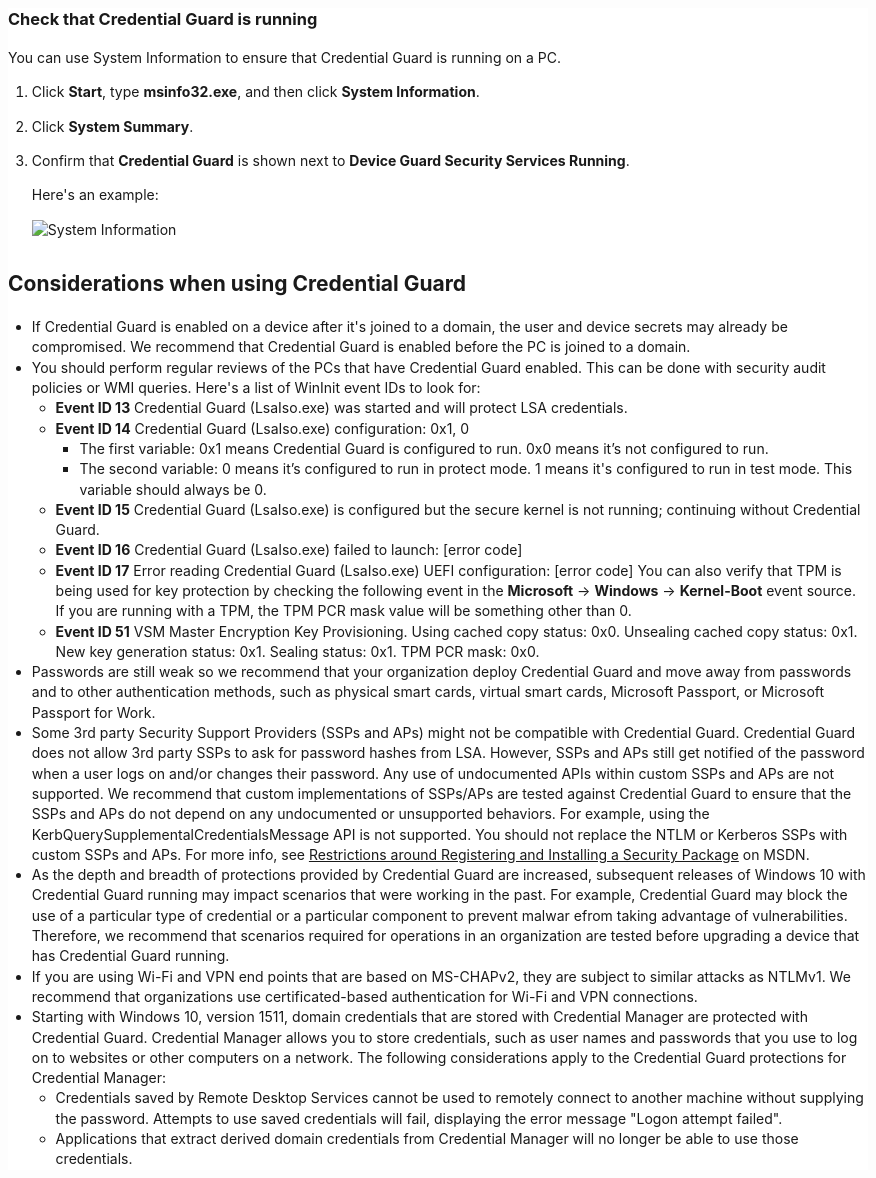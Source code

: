 ### Check that Credential Guard is running

You can use System Information to ensure that Credential Guard is running on a PC.

1.  Click **Start**, type **msinfo32.exe**, and then click **System Information**.
2.  Click **System Summary**.
3.  Confirm that **Credential Guard** is shown next to **Device Guard Security Services Running**.

    Here's an example:
    
    ![System Information](images/credguard-msinfo32.png)
    
## Considerations when using Credential Guard

-   If Credential Guard is enabled on a device after it's joined to a domain, the user and device secrets may already be compromised. We recommend that Credential Guard is enabled before the PC is joined to a domain.
-   You should perform regular reviews of the PCs that have Credential Guard enabled. This can be done with security audit policies or WMI queries. Here's a list of WinInit event IDs to look for:
    -   **Event ID 13** Credential Guard (LsaIso.exe) was started and will protect LSA credentials.
    -   **Event ID 14** Credential Guard (LsaIso.exe) configuration: 0x1, 0
        -   The first variable: 0x1 means Credential Guard is configured to run. 0x0 means it’s not configured to run.
        -   The second variable: 0 means it’s configured to run in protect mode. 1 means it's configured to run in test mode. This variable should always be 0.
    -   **Event ID 15** Credential Guard (LsaIso.exe) is configured but the secure kernel is not running; continuing without Credential Guard.
    -   **Event ID 16** Credential Guard (LsaIso.exe) failed to launch: \[error code\]
    -   **Event ID 17** Error reading Credential Guard (LsaIso.exe) UEFI configuration: \[error code\]
    You can also verify that TPM is being used for key protection by checking the following event in the **Microsoft** -&gt; **Windows** -&gt; **Kernel-Boot** event source. If you are running with a TPM, the TPM PCR mask value will be something other than 0.
    -   **Event ID 51** VSM Master Encryption Key Provisioning. Using cached copy status: 0x0. Unsealing cached copy status: 0x1. New key generation status: 0x1. Sealing status: 0x1. TPM PCR mask: 0x0.
-   Passwords are still weak so we recommend that your organization deploy Credential Guard and move away from passwords and to other authentication methods, such as physical smart cards, virtual smart cards, Microsoft Passport, or Microsoft Passport for Work.
-   Some 3rd party Security Support Providers (SSPs and APs) might not be compatible with Credential Guard. Credential Guard does not allow 3rd party SSPs to ask for password hashes from LSA. However, SSPs and APs still get notified of the password when a user logs on and/or changes their password. Any use of undocumented APIs within custom SSPs and APs are not supported. We recommend that custom implementations of SSPs/APs are tested against Credential Guard to ensure that the SSPs and APs do not depend on any undocumented or unsupported behaviors. For example, using the KerbQuerySupplementalCredentialsMessage API is not supported. You should not replace the NTLM or Kerberos SSPs with custom SSPs and APs. For more info, see [Restrictions around Registering and Installing a Security Package](http://msdn.microsoft.com/library/windows/desktop/dn865014.aspx) on MSDN.
-   As the depth and breadth of protections provided by Credential Guard are increased, subsequent releases of Windows 10 with Credential Guard running may impact scenarios that were working in the past. For example, Credential Guard may block the use of a particular type of credential or a particular component to prevent malwar efrom taking advantage of vulnerabilities. Therefore, we recommend that scenarios required for operations in an organization are tested before upgrading a device that has Credential Guard running.
-   If you are using Wi-Fi and VPN end points that are based on MS-CHAPv2, they are subject to similar attacks as NTLMv1. We recommend that organizations use certificated-based authentication for Wi-Fi and VPN connections.
-   Starting with Windows 10, version 1511, domain credentials that are stored with Credential Manager are protected with Credential Guard. Credential Manager allows you to store credentials, such as user names and passwords that you use to log on to websites or other computers on a network. The following considerations apply to the Credential Guard protections for Credential Manager:
    -   Credentials saved by Remote Desktop Services cannot be used to remotely connect to another machine without supplying the password. Attempts to use saved credentials will fail, displaying the error message "Logon attempt failed".
    -   Applications that extract derived domain credentials from Credential Manager will no longer be able to use those credentials.